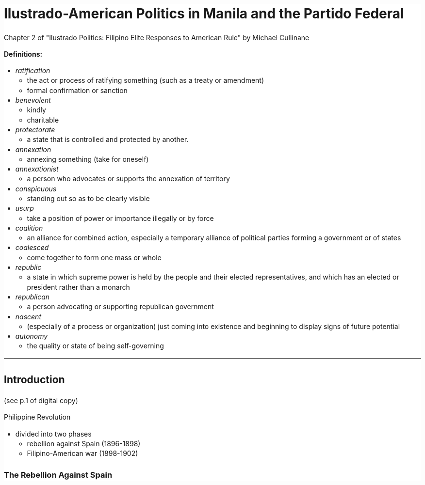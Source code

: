 # Ilustrado-American Politics in Manila and the Partido Federal

Chapter 2 of "Ilustrado Politics: Filipino Elite Responses to American Rule" by Michael Cullinane

**Definitions:**

- *ratification*
	- the act or process of ratifying something (such as a treaty or amendment)
	- formal confirmation or sanction
- *benevolent*
	- kindly
	- charitable
- *protectorate*
	- a state that is controlled and protected by another.
- *annexation*
	- annexing something (take for oneself)
- *annexationist*
	- a person who advocates or supports the annexation of territory
- *conspicuous*
	- standing out so as to be clearly visible
- *usurp*
	- take a position of power or importance illegally or by force
- *coalition*
	- an alliance for combined action, especially a temporary alliance of political parties forming a government or of states
- *coalesced*
	- come together to form one mass or whole
- *republic*
	- a state in which supreme power is held by the people and their elected representatives, and which has an elected or president rather than a monarch
- *republican*
	- a person advocating or supporting republican government
- *nascent*
	- (especially of a process or organization) just coming into existence and beginning to display signs of future potential
- *autonomy*
	- the quality or state of being self-governing

---

## Introduction

(see p.1 of digital copy)

Philippine Revolution

- divided into two phases
	- rebellion against Spain (1896-1898)
	- Filipino-American war (1898-1902)

### The Rebellion Against Spain
